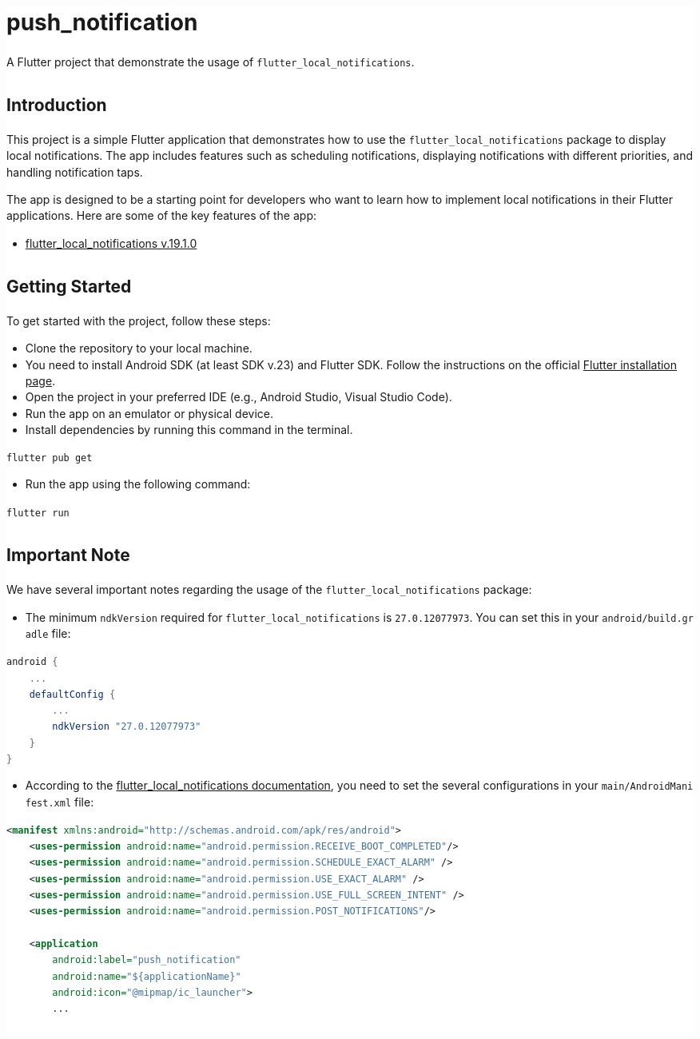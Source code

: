 # push_notification

A Flutter project that demonstrate the usage of `flutter_local_notifications`.

## Introduction
This project is a simple Flutter application that demonstrates how to use the `flutter_local_notifications` package to display local notifications. The app includes features such as scheduling notifications, displaying notifications with different priorities, and handling notification taps.

The app is designed to be a starting point for developers who want to learn how to implement local notifications in their Flutter applications.
Here are some of the key features of the app:
- [flutter_local_notifications v.19.1.0](https://pub.dev/packages/flutter_local_notifications#-android-setup)

## Getting Started
To get started with the project, follow these steps:
- Clone the repository to your local machine. 
- You need to install Android SDK (at least SDK v.23) and Flutter SDK. Follow the instructions on the official [Flutter installation page](https://flutter.dev/docs/get-started/install). 
- Open the project in your preferred IDE (e.g., Android Studio, Visual Studio Code). 
- Run the app on an emulator or physical device. 
- Install dependencies by running this command in the terminal.
```bash
flutter pub get
```
- Run the app using the following command:
```bash
flutter run
```

## Important Note
We have several important notes regarding the usage of the `flutter_local_notifications` package:
- The minimum `ndkVersion` required for `flutter_local_notifications` is `27.0.12077973`. You can set this in your `android/build.gradle` file:
```gradle
android {
    ...
    defaultConfig {
        ...
        ndkVersion "27.0.12077973"
    }
}
```
- According to the [flutter_local_notifications documentation](https://pub.dev/packages/flutter_local_notifications#-android-setup), you need to set the several configurations  in your `main/AndroidManifest.xml` file:
```xml
<manifest xmlns:android="http://schemas.android.com/apk/res/android">
    <uses-permission android:name="android.permission.RECEIVE_BOOT_COMPLETED"/>
    <uses-permission android:name="android.permission.SCHEDULE_EXACT_ALARM" />
    <uses-permission android:name="android.permission.USE_EXACT_ALARM" />
    <uses-permission android:name="android.permission.USE_FULL_SCREEN_INTENT" />
    <uses-permission android:name="android.permission.POST_NOTIFICATIONS"/>

    <application
        android:label="push_notification"
        android:name="${applicationName}"
        android:icon="@mipmap/ic_launcher">
        ...
        
```